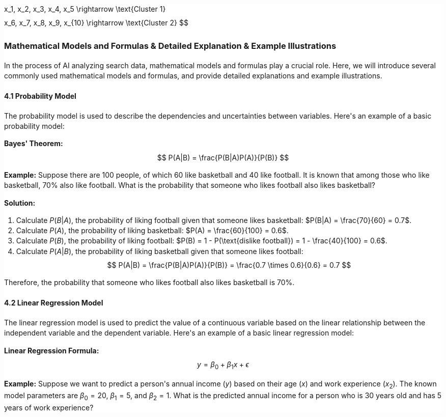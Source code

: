 x_1, x_2, x_3, x_4, x_5 \rightarrow \text{Cluster 1}
$$
$$
x_6, x_7, x_8, x_9, x_{10} \rightarrow \text{Cluster 2}
$$

### Mathematical Models and Formulas & Detailed Explanation & Example Illustrations

In the process of AI analyzing search data, mathematical models and formulas play a crucial role. Here, we will introduce several commonly used mathematical models and formulas, and provide detailed explanations and example illustrations.

#### 4.1 Probability Model

The probability model is used to describe the dependencies and uncertainties between variables. Here's an example of a basic probability model:

**Bayes' Theorem:**
$$
P(A|B) = \frac{P(B|A)P(A)}{P(B)}
$$

**Example:** Suppose there are 100 people, of which 60 like basketball and 40 like football. It is known that among those who like basketball, 70% also like football. What is the probability that someone who likes football also likes basketball?

**Solution:**
1. Calculate $P(B|A)$, the probability of liking football given that someone likes basketball: $P(B|A) = \frac{70}{60} = 0.7$.
2. Calculate $P(A)$, the probability of liking basketball: $P(A) = \frac{60}{100} = 0.6$.
3. Calculate $P(B)$, the probability of liking football: $P(B) = 1 - P(\text{dislike football}) = 1 - \frac{40}{100} = 0.6$.
4. Calculate $P(A|B)$, the probability of liking basketball given that someone likes football:
$$
P(A|B) = \frac{P(B|A)P(A)}{P(B)} = \frac{0.7 \times 0.6}{0.6} = 0.7
$$

Therefore, the probability that someone who likes football also likes basketball is 70%.

#### 4.2 Linear Regression Model

The linear regression model is used to predict the value of a continuous variable based on the linear relationship between the independent variable and the dependent variable. Here's an example of a basic linear regression model:

**Linear Regression Formula:**
$$
y = \beta_0 + \beta_1x + \epsilon
$$

**Example:** Suppose we want to predict a person's annual income ($y$) based on their age ($x$) and work experience ($x_2$). The known model parameters are $\beta_0 = 20$, $\beta_1 = 5$, and $\beta_2 = 1$. What is the predicted annual income for a person who is 30 years old and has 5 years of work experience?
